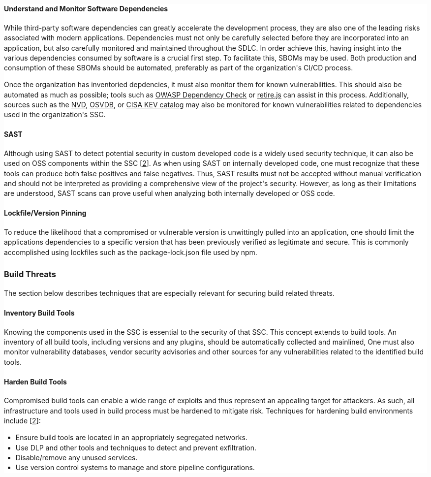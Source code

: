 #### Understand and Monitor Software Dependencies

While third-party software dependencies can greatly accelerate the development process, they are also one of the leading risks associated with modern applications. Dependencies must not only be carefully selected before they are incorporated into an application, but also carefully monitored and maintained throughout the SDLC. In order achieve this, having insight into the various dependencies consumed by software is a crucial first step. To facilitate this, SBOMs may be used. Both production and consumption of these SBOMs should be automated, preferably as part of the  organization's CI/CD process.

Once the organization has inventoried depdencies, it must also monitor them for known vulnerabilities. This should also be automated as much as possible; tools such as [OWASP Dependency Check](https://owasp.org/www-project-dependency-check/) or [retire.js](https://retirejs.github.io/retire.js/) can assist in this process. Additionally, sources such as the [NVD](https://nvd.nist.gov/), [OSVDB](https://osv.dev/list), or [CISA KEV catalog](https://www.cisa.gov/known-exploited-vulnerabilities-catalog) may also be monitored for known vulnerabilities related to dependencies used in the organization's SSC.

#### SAST

Although using SAST to detect potential security in custom developed code is a widely used security technique, it can also be used on OSS components within the SSC [[2](#references)]. As when using SAST on internally developed code, one must recognize that these tools can produce both false positives and false negatives. Thus, SAST results must not be accepted without manual verification and should not be interpreted as providing a comprehensive view of the project's security. However, as long as their limitations are understood, SAST scans can prove useful when analyzing both internally developed or OSS code.

#### Lockfile/Version Pinning

To reduce the likelihood that a compromised or vulnerable version is unwittingly pulled into an application, one should limit the applications dependencies to a specific version that has been previously verified as legitimate and secure. This is commonly accomplished using lockfiles such as the package-lock.json file used by npm.

### Build Threats

The section below describes techniques that are especially relevant for securing build related threats.

#### Inventory Build Tools

Knowing the components used in the SSC is essential to the security of that SSC. This concept extends to build tools. An inventory of all build tools, including versions and any plugins, should be automatically collected and mainlined, One must also monitor vulnerability databases, vendor security advisories and other sources for any vulnerabilities related to the identified build tools.

#### Harden Build Tools

Compromised build tools can enable a wide range of exploits and thus represent an appealing target for attackers. As such, all infrastructure and tools used in build process must be hardened to mitigate risk. Techniques for hardening build environments include [[2](#references)]:

- Ensure build tools are located in an appropriately segregated networks.
- Use DLP and other tools and techniques to detect and prevent exfiltration.
- Disable/remove any unused services.
- Use version control systems to manage and store pipeline configurations.
